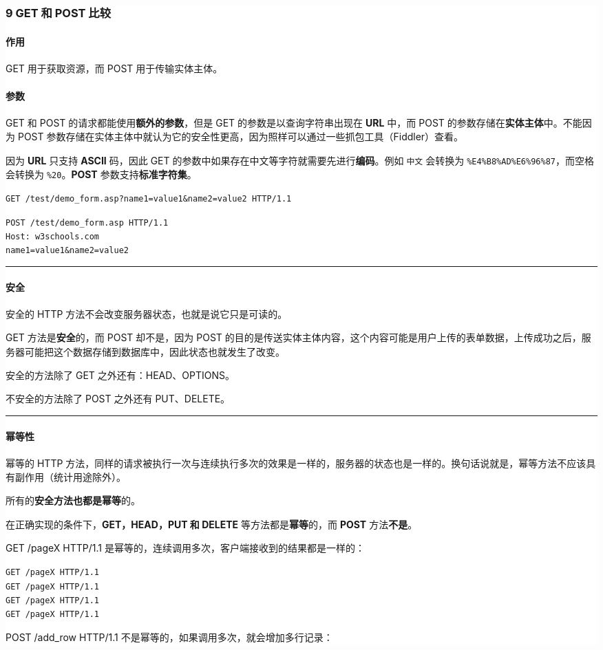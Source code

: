



### 9 GET 和 POST 比较

#### 作用

GET 用于获取资源，而 POST 用于传输实体主体。

#### 参数

GET 和 POST 的请求都能使用**额外的参数**，但是 GET 的参数是以查询字符串出现在 **URL** 中，而 POST 的参数存储在**实体主体**中。不能因为 POST 参数存储在实体主体中就认为它的安全性更高，因为照样可以通过一些抓包工具（Fiddler）查看。     

因为 **URL** 只支持 **ASCII** 码，因此 GET 的参数中如果存在中文等字符就需要先进行**编码**。例如 `中文` 会转换为 `%E4%B8%AD%E6%96%87`，而空格会转换为 `%20`。**POST** 参数支持**标准字符集**。

```
GET /test/demo_form.asp?name1=value1&name2=value2 HTTP/1.1
```

```
POST /test/demo_form.asp HTTP/1.1
Host: w3schools.com
name1=value1&name2=value2
```

---

#### 安全

安全的 HTTP 方法不会改变服务器状态，也就是说它只是可读的。

GET 方法是**安全**的，而 POST 却不是，因为 POST 的目的是传送实体主体内容，这个内容可能是用户上传的表单数据，上传成功之后，服务器可能把这个数据存储到数据库中，因此状态也就发生了改变。

安全的方法除了 GET 之外还有：HEAD、OPTIONS。

不安全的方法除了 POST 之外还有 PUT、DELETE。

---

#### 幂等性

幂等的 HTTP 方法，同样的请求被执行一次与连续执行多次的效果是一样的，服务器的状态也是一样的。换句话说就是，幂等方法不应该具有副作用（统计用途除外）。

所有的**安全方法也都是幂等**的。

在正确实现的条件下，**GET，HEAD，PUT 和 DELETE** 等方法都是**幂等**的，而 **POST** 方法**不是**。

GET /pageX HTTP/1.1 是幂等的，连续调用多次，客户端接收到的结果都是一样的：

```
GET /pageX HTTP/1.1
GET /pageX HTTP/1.1
GET /pageX HTTP/1.1
GET /pageX HTTP/1.1
```

POST /add_row HTTP/1.1 不是幂等的，如果调用多次，就会增加多行记录：
